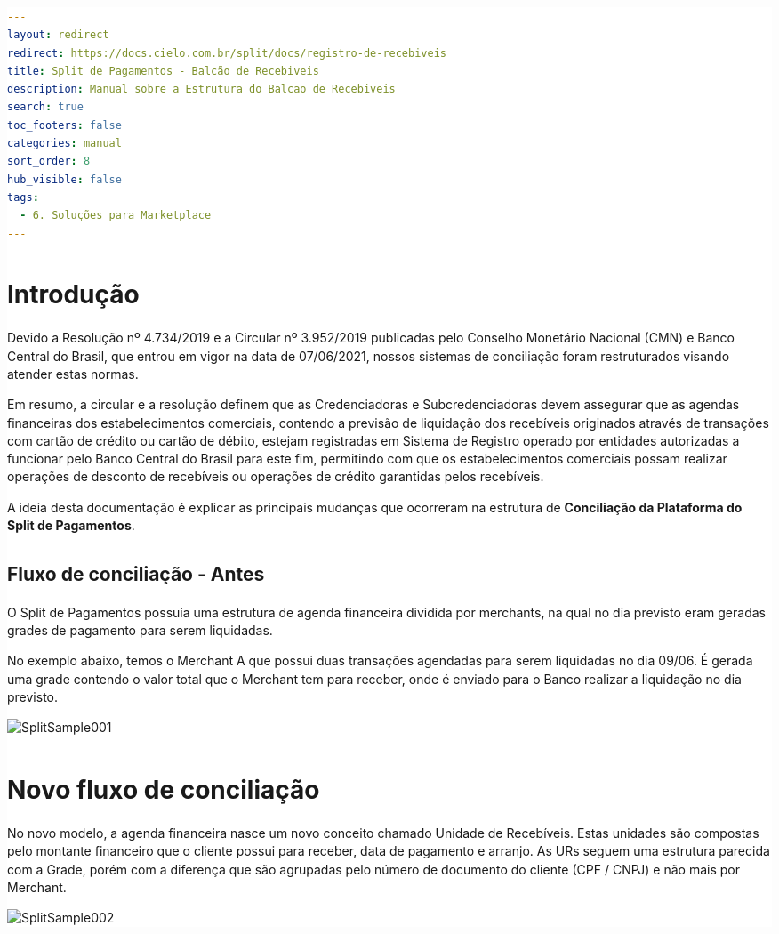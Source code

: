 ```yaml
---
layout: redirect
redirect: https://docs.cielo.com.br/split/docs/registro-de-recebiveis
title: Split de Pagamentos - Balcão de Recebiveis
description: Manual sobre a Estrutura do Balcao de Recebiveis
search: true
toc_footers: false
categories: manual
sort_order: 8
hub_visible: false
tags:
  - 6. Soluções para Marketplace
---
```


# Introdução

Devido a Resolução nº 4.734/2019 e a Circular nº 3.952/2019 publicadas pelo Conselho Monetário Nacional (CMN) e Banco Central do Brasil, que entrou em vigor na data de 07/06/2021, nossos sistemas de conciliação foram restruturados visando atender estas normas.

Em resumo, a circular e a resolução definem que as Credenciadoras e Subcredenciadoras devem assegurar que as agendas financeiras dos estabelecimentos comerciais, contendo a previsão de liquidação dos recebíveis originados através de transações com cartão de crédito ou cartão de débito, estejam registradas em Sistema de Registro operado por entidades autorizadas a funcionar pelo Banco Central do Brasil para este fim, permitindo com que os estabelecimentos comerciais possam realizar operações de desconto de recebíveis ou operações de crédito garantidas pelos recebíveis.

A ideia desta documentação é explicar as principais mudanças que ocorreram na estrutura de **Conciliação da Plataforma do Split de Pagamentos**.

## Fluxo de conciliação - Antes

O Split de Pagamentos possuía uma estrutura de agenda financeira dividida por merchants, na qual no dia previsto eram geradas grades de pagamento para serem liquidadas.

No exemplo abaixo, temos o Merchant A que possui duas transações agendadas para serem liquidadas no dia 09/06. É gerada uma grade contendo o valor total que o Merchant tem para receber, onde é enviado para o Banco realizar a liquidação no dia previsto.

![SplitSample001](https://braspag.github.io//images/braspag/split/s1.png)

# Novo fluxo de conciliação

No novo modelo, a agenda financeira nasce um novo conceito chamado Unidade de Recebíveis. Estas unidades são compostas pelo montante financeiro que o cliente possui para receber, data de pagamento e arranjo. As URs seguem uma estrutura parecida com a Grade, porém com a diferença que são agrupadas pelo número de documento do cliente (CPF / CNPJ) e não mais por Merchant.

![SplitSample002](https://braspag.github.io//images/braspag/split/s2.png)
